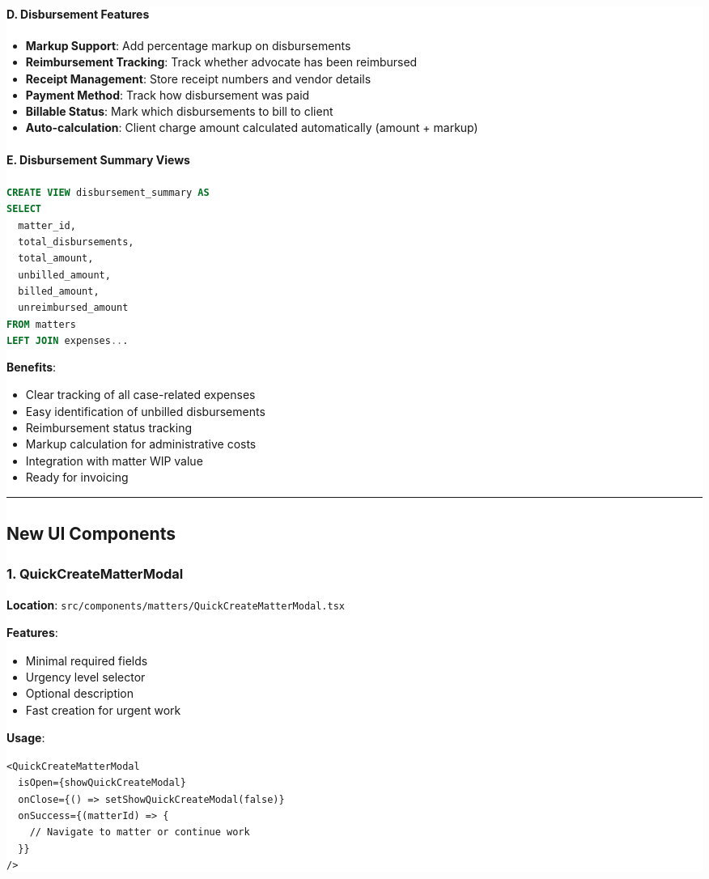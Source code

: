 #### D. Disbursement Features
- **Markup Support**: Add percentage markup on disbursements
- **Reimbursement Tracking**: Track whether advocate has been reimbursed
- **Receipt Management**: Store receipt numbers and vendor details
- **Payment Method**: Track how disbursement was paid
- **Billable Status**: Mark which disbursements to bill to client
- **Auto-calculation**: Client charge amount calculated automatically (amount + markup)

#### E. Disbursement Summary Views
```sql
CREATE VIEW disbursement_summary AS
SELECT 
  matter_id,
  total_disbursements,
  total_amount,
  unbilled_amount,
  billed_amount,
  unreimbursed_amount
FROM matters
LEFT JOIN expenses...
```

**Benefits**:
- Clear tracking of all case-related expenses
- Easy identification of unbilled disbursements
- Reimbursement status tracking
- Markup calculation for administrative costs
- Integration with matter WIP value
- Ready for invoicing

---

## New UI Components

### 1. QuickCreateMatterModal
**Location**: `src/components/matters/QuickCreateMatterModal.tsx`

**Features**:
- Minimal required fields
- Urgency level selector
- Optional description
- Fast creation for urgent work

**Usage**:
```tsx
<QuickCreateMatterModal
  isOpen={showQuickCreateModal}
  onClose={() => setShowQuickCreateModal(false)}
  onSuccess={(matterId) => {
    // Navigate to matter or continue work
  }}
/>
```

